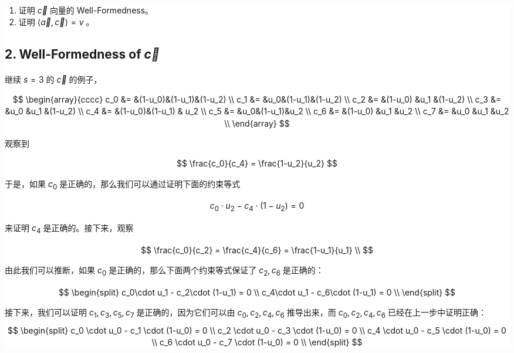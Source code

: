 1. 证明 $\vec{c}$ 向量的 Well-Formedness。
2. 证明 $\langle \vec{a}, \vec{c} \rangle = v$ 。

## 2. Well-Formedness of $\vec{c}$

继续 $s=3$ 的 $\vec{c}$ 的例子，

$$
\begin{array}{cccc}
c_0 &= &(1-u_0)&(1-u_1)&(1-u_2) \\
c_1 &= &u_0&(1-u_1)&(1-u_2)  \\
c_2 &= &(1-u_0) &u_1 &(1-u_2) \\
c_3 &= &u_0 &u_1 &(1-u_2) \\
c_4 &= &(1-u_0)&(1-u_1) & u_2 \\
c_5 &= &u_0&(1-u_1)&u_2  \\
c_6 &= &(1-u_0) &u_1 &u_2 \\
c_7 &= &u_0 &u_1 &u_2 \\
\end{array}
$$

观察到

$$
\frac{c_0}{c_4} = \frac{1-u_2}{u_2}
$$

于是，如果 $c_0$ 是正确的，那么我们可以通过证明下面的约束等式

$$
c_0\cdot u_2 - c_4\cdot (1-u_2) = 0
$$

来证明 $c_4$ 是正确的。接下来，观察

$$
\frac{c_0}{c_2} = 
\frac{c_4}{c_6} = \frac{1-u_1}{u_1} \\
$$

由此我们可以推断，如果 $c_0$ 是正确的，那么下面两个约束等式保证了 $c_2, c_6$ 是正确的：

$$
\begin{split}
c_0\cdot u_1 - c_2\cdot (1-u_1) = 0 \\
c_4\cdot u_1 - c_6\cdot (1-u_1) = 0 \\
\end{split}
$$

接下来，我们可以证明 $c_1, c_3, c_5, c_7$ 是正确的，因为它们可以由 $c_0, c_2, c_4, c_6$ 推导出来，而 $c_0, c_2, c_4, c_6$ 已经在上一步中证明正确：
$$
\begin{split}
c_0 \cdot u_0 - c_1 \cdot (1-u_0) = 0 \\
c_2 \cdot u_0 - c_3 \cdot (1-u_0) = 0 \\
c_4 \cdot u_0 - c_5 \cdot (1-u_0) = 0 \\
c_6 \cdot u_0 - c_7 \cdot (1-u_0) = 0 \\
\end{split}
$$
